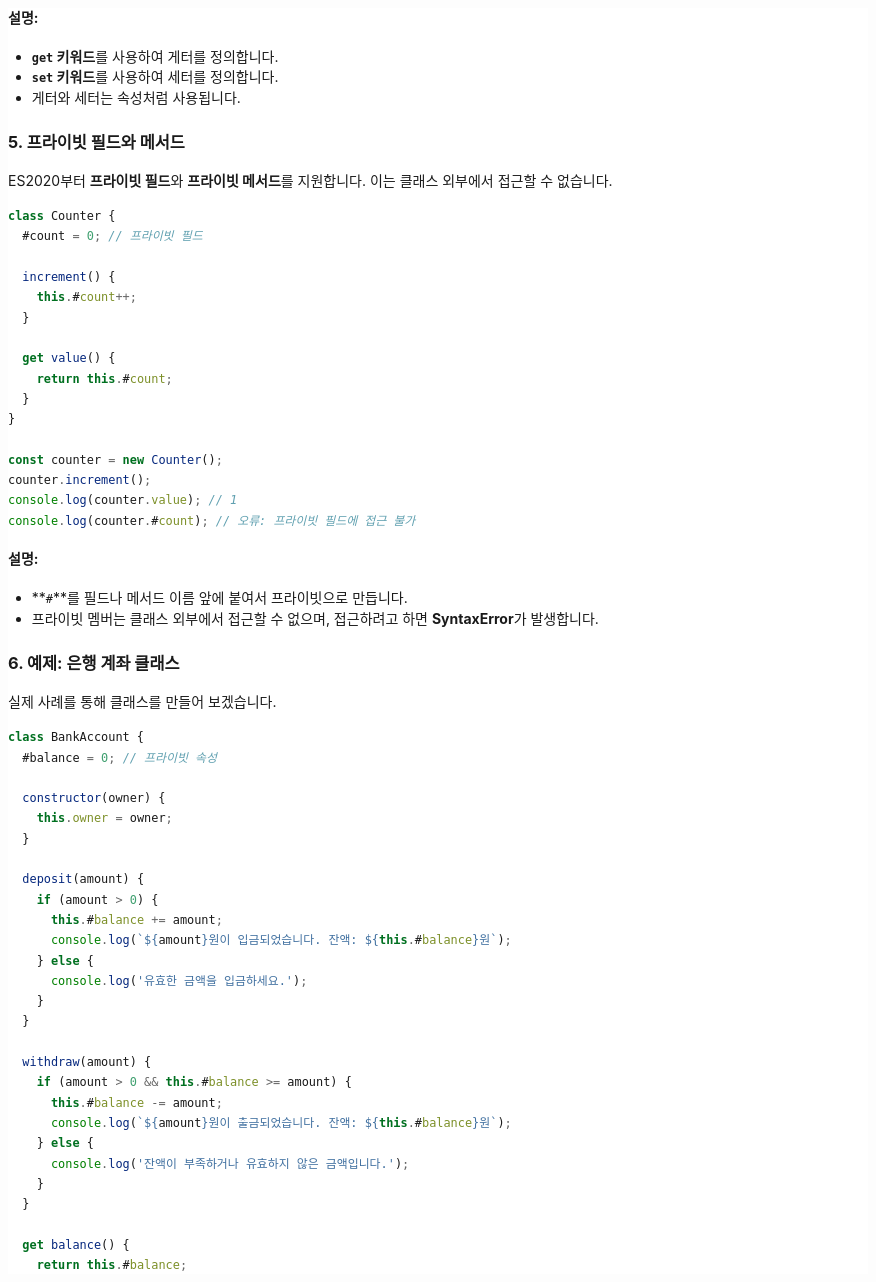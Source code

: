 #### 설명:

- **`get` 키워드**를 사용하여 게터를 정의합니다.
- **`set` 키워드**를 사용하여 세터를 정의합니다.
- 게터와 세터는 속성처럼 사용됩니다.

### 5. **프라이빗 필드와 메서드**

ES2020부터 **프라이빗 필드**와 **프라이빗 메서드**를 지원합니다. 이는 클래스 외부에서 접근할 수 없습니다.

```javascript
class Counter {
  #count = 0; // 프라이빗 필드

  increment() {
    this.#count++;
  }

  get value() {
    return this.#count;
  }
}

const counter = new Counter();
counter.increment();
console.log(counter.value); // 1
console.log(counter.#count); // 오류: 프라이빗 필드에 접근 불가
```

#### 설명:

- **`#`**를 필드나 메서드 이름 앞에 붙여서 프라이빗으로 만듭니다.
- 프라이빗 멤버는 클래스 외부에서 접근할 수 없으며, 접근하려고 하면 **SyntaxError**가 발생합니다.

### 6. **예제: 은행 계좌 클래스**

실제 사례를 통해 클래스를 만들어 보겠습니다.

```javascript
class BankAccount {
  #balance = 0; // 프라이빗 속성

  constructor(owner) {
    this.owner = owner;
  }

  deposit(amount) {
    if (amount > 0) {
      this.#balance += amount;
      console.log(`${amount}원이 입금되었습니다. 잔액: ${this.#balance}원`);
    } else {
      console.log('유효한 금액을 입금하세요.');
    }
  }

  withdraw(amount) {
    if (amount > 0 && this.#balance >= amount) {
      this.#balance -= amount;
      console.log(`${amount}원이 출금되었습니다. 잔액: ${this.#balance}원`);
    } else {
      console.log('잔액이 부족하거나 유효하지 않은 금액입니다.');
    }
  }

  get balance() {
    return this.#balance;
```